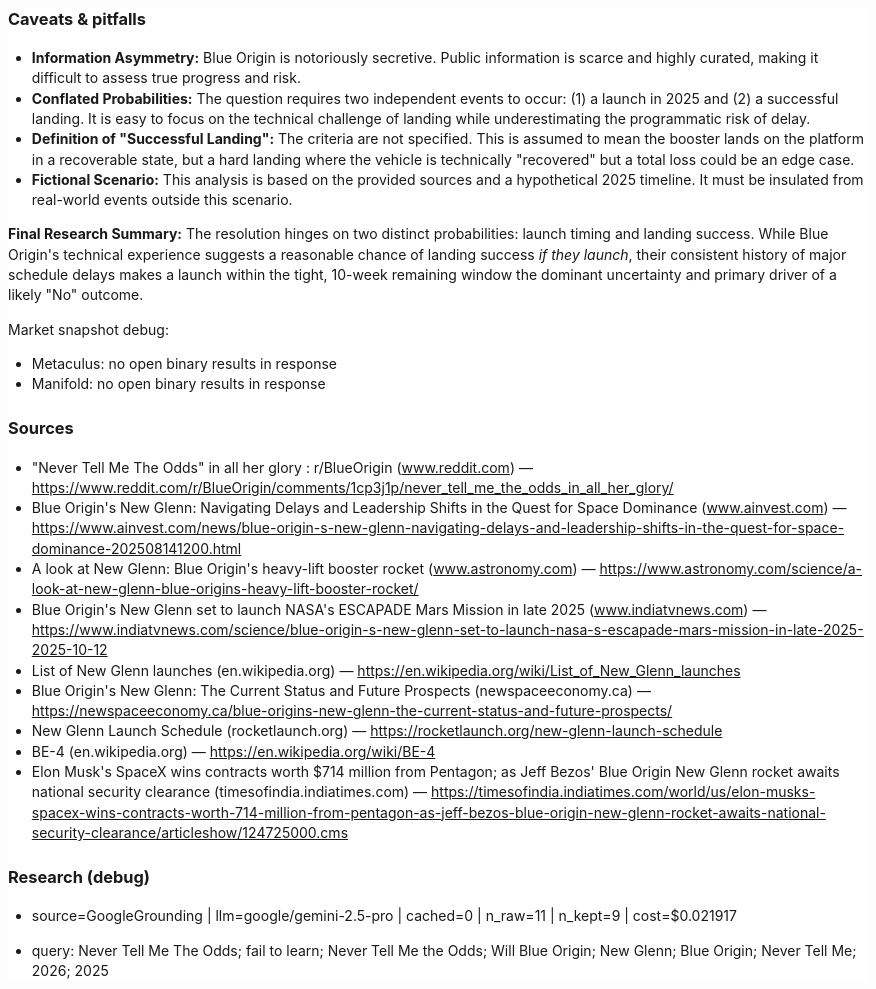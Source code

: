 ### Caveats & pitfalls
*   **Information Asymmetry:** Blue Origin is notoriously secretive. Public information is scarce and highly curated, making it difficult to assess true progress and risk.
*   **Conflated Probabilities:** The question requires two independent events to occur: (1) a launch in 2025 and (2) a successful landing. It is easy to focus on the technical challenge of landing while underestimating the programmatic risk of delay.
*   **Definition of "Successful Landing":** The criteria are not specified. This is assumed to mean the booster lands on the platform in a recoverable state, but a hard landing where the vehicle is technically "recovered" but a total loss could be an edge case.
*   **Fictional Scenario:** This analysis is based on the provided sources and a hypothetical 2025 timeline. It must be insulated from real-world events outside this scenario.

**Final Research Summary:** The resolution hinges on two distinct probabilities: launch timing and landing success. While Blue Origin's technical experience suggests a reasonable chance of landing success *if they launch*, their consistent history of major schedule delays makes a launch within the tight, 10-week remaining window the dominant uncertainty and primary driver of a likely "No" outcome.

Market snapshot debug:
- Metaculus: no open binary results in response
- Manifold: no open binary results in response

### Sources
- "Never Tell Me The Odds" in all her glory : r/BlueOrigin (www.reddit.com) — https://www.reddit.com/r/BlueOrigin/comments/1cp3j1p/never_tell_me_the_odds_in_all_her_glory/
- Blue Origin's New Glenn: Navigating Delays and Leadership Shifts in the Quest for Space Dominance (www.ainvest.com) — https://www.ainvest.com/news/blue-origin-s-new-glenn-navigating-delays-and-leadership-shifts-in-the-quest-for-space-dominance-202508141200.html
- A look at New Glenn: Blue Origin's heavy-lift booster rocket (www.astronomy.com) — https://www.astronomy.com/science/a-look-at-new-glenn-blue-origins-heavy-lift-booster-rocket/
- Blue Origin's New Glenn set to launch NASA's ESCAPADE Mars Mission in late 2025 (www.indiatvnews.com) — https://www.indiatvnews.com/science/blue-origin-s-new-glenn-set-to-launch-nasa-s-escapade-mars-mission-in-late-2025-2025-10-12
- List of New Glenn launches (en.wikipedia.org) — https://en.wikipedia.org/wiki/List_of_New_Glenn_launches
- Blue Origin's New Glenn: The Current Status and Future Prospects (newspaceeconomy.ca) — https://newspaceeconomy.ca/blue-origins-new-glenn-the-current-status-and-future-prospects/
- New Glenn Launch Schedule (rocketlaunch.org) — https://rocketlaunch.org/new-glenn-launch-schedule
- BE-4 (en.wikipedia.org) — https://en.wikipedia.org/wiki/BE-4
- Elon Musk's SpaceX wins contracts worth $714 million from Pentagon; as Jeff Bezos' Blue Origin New Glenn rocket awaits national security clearance (timesofindia.indiatimes.com) — https://timesofindia.indiatimes.com/world/us/elon-musks-spacex-wins-contracts-worth-714-million-from-pentagon-as-jeff-bezos-blue-origin-new-glenn-rocket-awaits-national-security-clearance/articleshow/124725000.cms

### Research (debug)

- source=GoogleGrounding | llm=google/gemini-2.5-pro | cached=0 | n_raw=11 | n_kept=9 | cost=$0.021917

- query: Never Tell Me The Odds; fail to learn; Never Tell Me the Odds; Will Blue Origin; New Glenn; Blue Origin; Never Tell Me; 2026; 2025
